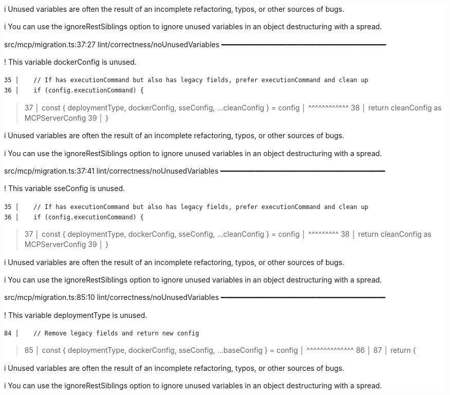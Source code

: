   i Unused variables are often the result of an incomplete refactoring, typos, or other sources of bugs.
  
  i You can use the ignoreRestSiblings option to ignore unused variables in an object destructuring with a spread.
  

src/mcp/migration.ts:37:27 lint/correctness/noUnusedVariables ━━━━━━━━━━━━━━━━━━━━━━━━━━━━━━━━━━━━━━

  ! This variable dockerConfig is unused.
  
    35 │ 	// If has executionCommand but also has legacy fields, prefer executionCommand and clean up
    36 │ 	if (config.executionCommand) {
  > 37 │ 		const { deploymentType, dockerConfig, sseConfig, ...cleanConfig } = config
       │ 		                        ^^^^^^^^^^^^
    38 │ 		return cleanConfig as MCPServerConfig
    39 │ 	}
  
  i Unused variables are often the result of an incomplete refactoring, typos, or other sources of bugs.
  
  i You can use the ignoreRestSiblings option to ignore unused variables in an object destructuring with a spread.
  

src/mcp/migration.ts:37:41 lint/correctness/noUnusedVariables ━━━━━━━━━━━━━━━━━━━━━━━━━━━━━━━━━━━━━━

  ! This variable sseConfig is unused.
  
    35 │ 	// If has executionCommand but also has legacy fields, prefer executionCommand and clean up
    36 │ 	if (config.executionCommand) {
  > 37 │ 		const { deploymentType, dockerConfig, sseConfig, ...cleanConfig } = config
       │ 		                                      ^^^^^^^^^
    38 │ 		return cleanConfig as MCPServerConfig
    39 │ 	}
  
  i Unused variables are often the result of an incomplete refactoring, typos, or other sources of bugs.
  
  i You can use the ignoreRestSiblings option to ignore unused variables in an object destructuring with a spread.
  

src/mcp/migration.ts:85:10 lint/correctness/noUnusedVariables ━━━━━━━━━━━━━━━━━━━━━━━━━━━━━━━━━━━━━━

  ! This variable deploymentType is unused.
  
    84 │ 	// Remove legacy fields and return new config
  > 85 │ 	const { deploymentType, dockerConfig, sseConfig, ...baseConfig } = config
       │ 	        ^^^^^^^^^^^^^^
    86 │ 
    87 │ 	return {
  
  i Unused variables are often the result of an incomplete refactoring, typos, or other sources of bugs.
  
  i You can use the ignoreRestSiblings option to ignore unused variables in an object destructuring with a spread.
  